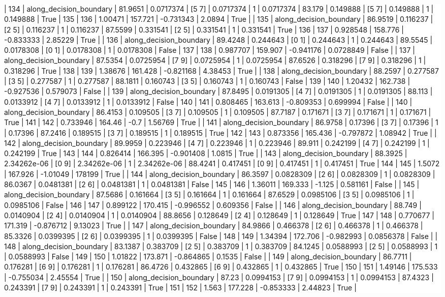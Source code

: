 | 134 | along_decision_boundary |     81.9651 | 0.0717374   | [5 7]    |   0.0717374   |      1 | 0.0717374   |      83.179  | 0.149888    | [5 7]     |    0.149888    |       1 | 0.149888    | True      |    135 |             136 |                1.00471  |              157.721   | -0.731343  |      2.0894      | True            |
| 135 | along_decision_boundary |     86.9519 | 0.116237    | [2 5]    |   0.116237    |      1 | 0.116237    |      87.5599 | 0.331541    | [2 5]     |    0.331541    |       1 | 0.331541    | True      |    136 |             137 |                0.928548 |              158.776   | -0.833333  |      2.85229     | True            |
| 136 | along_decision_boundary |     89.4248 | 0.244643    | [0 1]    |   0.244643    |      1 | 0.244643    |      89.5545 | 0.0178308   | [0 1]     |    0.0178308   |       1 | 0.0178308   | False     |    137 |             138 |                0.987707 |              159.907   | -0.941176  |      0.0728849   | False           |
| 137 | along_decision_boundary |     87.5354 | 0.0725954   | [7 9]    |   0.0725954   |      1 | 0.0725954   |      87.6526 | 0.318296    | [7 9]     |    0.318296    |       1 | 0.318296    | True      |    138 |             139 |                1.38676  |              161.428   | -0.821168  |      4.38453     | True            |
| 138 | along_decision_boundary |     88.2597 | 0.277587    | [3 5]    |   0.277587    |      1 | 0.277587    |      88.1811 | 0.160743    | [3 5]     |    0.160743    |       1 | 0.160743    | False     |    139 |             140 |                1.20432  |              162.738   | -0.927536  |      0.579073    | False           |
| 139 | along_decision_boundary |     87.8495 | 0.0191305   | [4 7]    |   0.0191305   |      1 | 0.0191305   |      88.113  | 0.0133912   | [4 7]     |    0.0133912   |       1 | 0.0133912   | False     |    140 |             141 |                0.808465 |              163.613   | -0.809353  |      0.699994    | False           |
| 140 | along_decision_boundary |     86.4153 | 0.109505    | [3 7]    |   0.109505    |      1 | 0.109505    |      87.7187 | 0.171671    | [3 7]     |    0.171671    |       1 | 0.171671    | True      |    141 |             142 |                0.733946 |              164.46    | -0.7       |      1.56769     | True            |
| 141 | along_decision_boundary |     86.9758 | 0.17396     | [3 7]    |   0.17396     |      1 | 0.17396     |      87.2416 | 0.189515    | [3 7]     |    0.189515    |       1 | 0.189515    | True      |    142 |             143 |                0.873356 |              165.436   | -0.797872  |      1.08942     | True            |
| 142 | along_decision_boundary |     89.9959 | 0.223946    | [4 7]    |   0.223946    |      1 | 0.223946    |      89.911  | 0.242199    | [4 7]     |    0.242199    |       1 | 0.242199    | True      |    143 |             144 |                0.826414 |              166.395   | -0.901408  |      1.0815      | True            |
| 143 | along_decision_boundary |     88.3925 | 2.34262e-06 | [0 9]    |   2.34262e-06 |      1 | 2.34262e-06 |      88.4241 | 0.417451    | [0 9]     |    0.417451    |       1 | 0.417451    | True      |    144 |             145 |                1.5072   |              167.926   | -1.01049   | 178199           | True            |
| 144 | along_decision_boundary |     86.3597 | 0.0828309   | [2 6]    |   0.0828309   |      1 | 0.0828309   |      86.0367 | 0.0481381   | [2 6]     |    0.0481381   |       1 | 0.0481381   | False     |    145 |             146 |                1.36011  |              169.333   | -1.125     |      0.581161    | False           |
| 145 | along_decision_boundary |     87.5686 | 0.161664    | [3 5]    |   0.161664    |      1 | 0.161664    |      87.6529 | 0.0985106   | [3 5]     |    0.0985106   |       1 | 0.0985106   | False     |    146 |             147 |                0.899122 |              170.415   | -0.996552  |      0.609356    | False           |
| 146 | along_decision_boundary |     88.749  | 0.0140904   | [2 4]    |   0.0140904   |      1 | 0.0140904   |      88.8656 | 0.128649    | [2 4]     |    0.128649    |       1 | 0.128649    | True      |    147 |             148 |                0.770677 |              171.319   | -0.876712  |      9.13023     | True            |
| 147 | along_decision_boundary |     84.9866 | 0.466378    | [2 6]    |   0.466378    |      1 | 0.466378    |      85.3326 | 0.0399395   | [2 6]     |    0.0399395   |       1 | 0.0399395   | False     |    148 |             149 |                1.34394  |              172.706   | -0.982993  |      0.0856378   | False           |
| 148 | along_decision_boundary |     83.1387 | 0.383709    | [2 5]    |   0.383709    |      1 | 0.383709    |      84.1245 | 0.0588993   | [2 5]     |    0.0588993   |       1 | 0.0588993   | False     |    149 |             150 |                1.01822  |              173.871   | -0.864865  |      0.1535      | False           |
| 149 | along_decision_boundary |     86.7711 | 0.176281    | [6 9]    |   0.176281    |      1 | 0.176281    |      86.4726 | 0.432865    | [6 9]     |    0.432865    |       1 | 0.432865    | True      |    150 |             151 |                1.49146  |              175.533   | -0.755034  |      2.45554     | True            |
| 150 | along_decision_boundary |     87.23   | 0.0994153   | [7 9]    |   0.0994153   |      1 | 0.0994153   |      87.4323 | 0.243391    | [7 9]     |    0.243391    |       1 | 0.243391    | True      |    151 |             152 |                1.563    |              177.228   | -0.853333  |      2.44823     | True            |